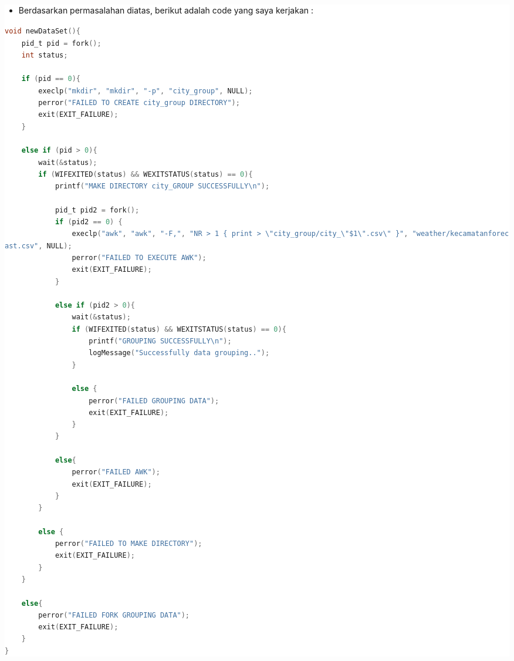 - Berdasarkan permasalahan diatas, berikut adalah code yang saya kerjakan : <br>

```c
void newDataSet(){
    pid_t pid = fork();
    int status;

    if (pid == 0){
        execlp("mkdir", "mkdir", "-p", "city_group", NULL);
        perror("FAILED TO CREATE city_group DIRECTORY");
        exit(EXIT_FAILURE);
    }

    else if (pid > 0){
        wait(&status);
        if (WIFEXITED(status) && WEXITSTATUS(status) == 0){
            printf("MAKE DIRECTORY city_GROUP SUCCESSFULLY\n");

            pid_t pid2 = fork();
            if (pid2 == 0) {
                execlp("awk", "awk", "-F,", "NR > 1 { print > \"city_group/city_\"$1\".csv\" }", "weather/kecamatanforecast.csv", NULL);
                perror("FAILED TO EXECUTE AWK");
                exit(EXIT_FAILURE);
            }

            else if (pid2 > 0){
                wait(&status);
                if (WIFEXITED(status) && WEXITSTATUS(status) == 0){
                    printf("GROUPING SUCCESSFULLY\n");
                    logMessage("Successfully data grouping..");
                }

                else {
                    perror("FAILED GROUPING DATA");
                    exit(EXIT_FAILURE);
                }
            }

            else{
                perror("FAILED AWK");
                exit(EXIT_FAILURE);
            }
        }

        else {
            perror("FAILED TO MAKE DIRECTORY");
            exit(EXIT_FAILURE);
        }
    }

    else{
        perror("FAILED FORK GROUPING DATA");
        exit(EXIT_FAILURE);
    }
}
```

